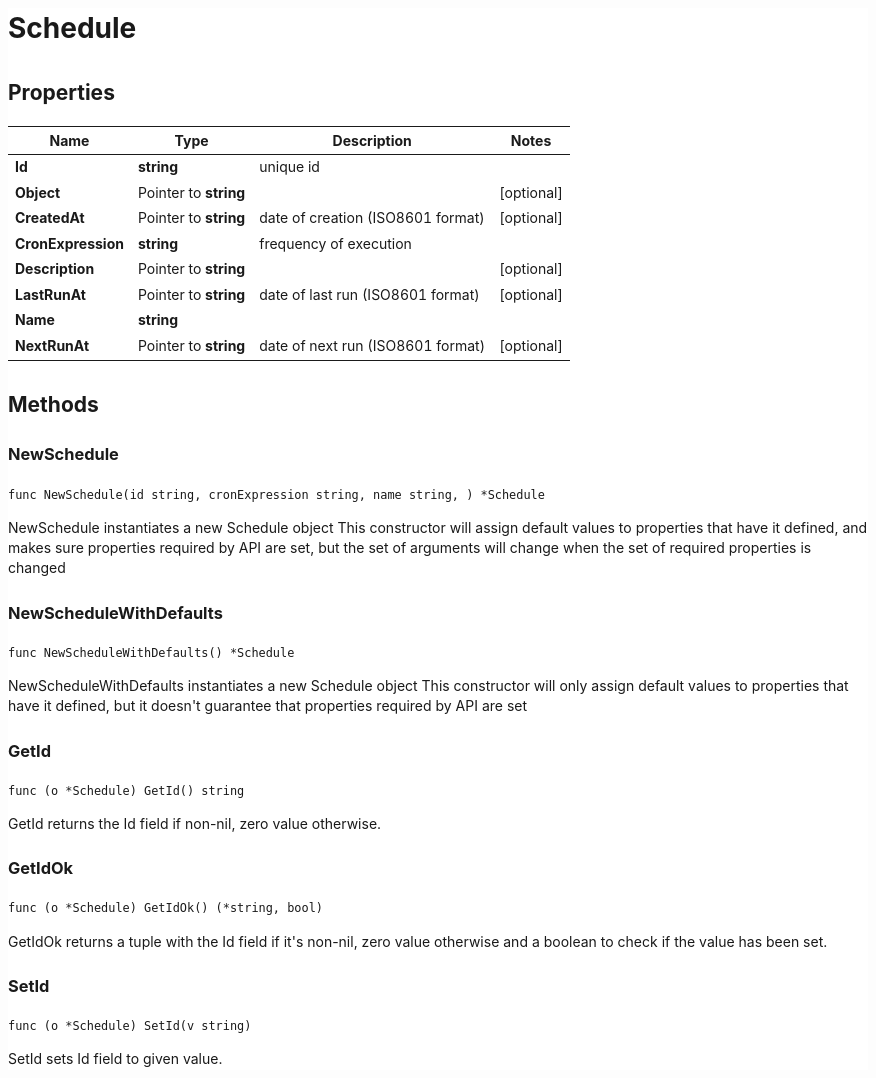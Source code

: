 # Schedule

## Properties

Name | Type | Description | Notes
------------ | ------------- | ------------- | -------------
**Id** | **string** | unique id | 
**Object** | Pointer to **string** |  | [optional] 
**CreatedAt** | Pointer to **string** | date of creation (ISO8601 format) | [optional] 
**CronExpression** | **string** | frequency of execution | 
**Description** | Pointer to **string** |  | [optional] 
**LastRunAt** | Pointer to **string** | date of last run (ISO8601 format) | [optional] 
**Name** | **string** |  | 
**NextRunAt** | Pointer to **string** | date of next run (ISO8601 format) | [optional] 

## Methods

### NewSchedule

`func NewSchedule(id string, cronExpression string, name string, ) *Schedule`

NewSchedule instantiates a new Schedule object
This constructor will assign default values to properties that have it defined,
and makes sure properties required by API are set, but the set of arguments
will change when the set of required properties is changed

### NewScheduleWithDefaults

`func NewScheduleWithDefaults() *Schedule`

NewScheduleWithDefaults instantiates a new Schedule object
This constructor will only assign default values to properties that have it defined,
but it doesn't guarantee that properties required by API are set

### GetId

`func (o *Schedule) GetId() string`

GetId returns the Id field if non-nil, zero value otherwise.

### GetIdOk

`func (o *Schedule) GetIdOk() (*string, bool)`

GetIdOk returns a tuple with the Id field if it's non-nil, zero value otherwise
and a boolean to check if the value has been set.

### SetId

`func (o *Schedule) SetId(v string)`

SetId sets Id field to given value.
